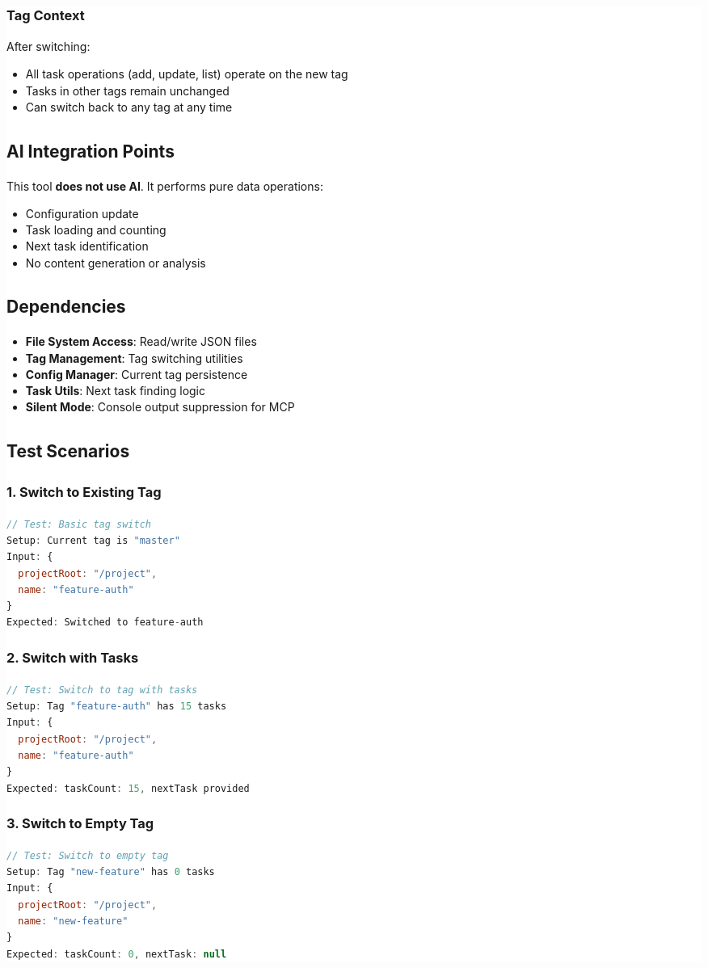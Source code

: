 ### Tag Context
After switching:
- All task operations (add, update, list) operate on the new tag
- Tasks in other tags remain unchanged
- Can switch back to any tag at any time

## AI Integration Points
This tool **does not use AI**. It performs pure data operations:
- Configuration update
- Task loading and counting
- Next task identification
- No content generation or analysis

## Dependencies
- **File System Access**: Read/write JSON files
- **Tag Management**: Tag switching utilities
- **Config Manager**: Current tag persistence
- **Task Utils**: Next task finding logic
- **Silent Mode**: Console output suppression for MCP

## Test Scenarios

### 1. Switch to Existing Tag
```javascript
// Test: Basic tag switch
Setup: Current tag is "master"
Input: {
  projectRoot: "/project",
  name: "feature-auth"
}
Expected: Switched to feature-auth
```

### 2. Switch with Tasks
```javascript
// Test: Switch to tag with tasks
Setup: Tag "feature-auth" has 15 tasks
Input: {
  projectRoot: "/project",
  name: "feature-auth"
}
Expected: taskCount: 15, nextTask provided
```

### 3. Switch to Empty Tag
```javascript
// Test: Switch to empty tag
Setup: Tag "new-feature" has 0 tasks
Input: {
  projectRoot: "/project",
  name: "new-feature"
}
Expected: taskCount: 0, nextTask: null
```
